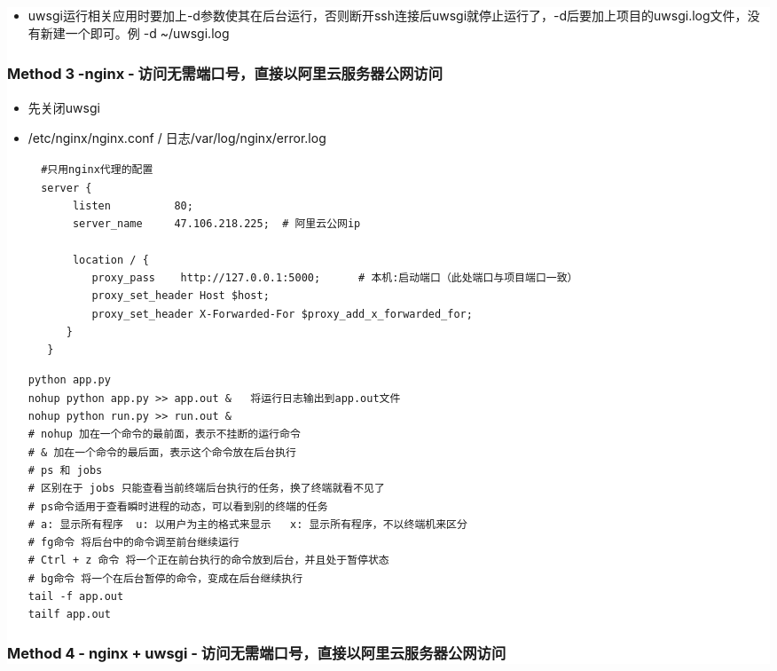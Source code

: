 - uwsgi运行相关应用时要加上-d参数使其在后台运行，否则断开ssh连接后uwsgi就停止运行了，-d后要加上项目的uwsgi.log文件，没有新建一个即可。例 -d ~/uwsgi.log

### Method 3 -nginx - 访问无需端口号，直接以阿里云服务器公网访问

- 先关闭uwsgi
- /etc/nginx/nginx.conf / 日志/var/log/nginx/error.log  
  ```
    #只用nginx代理的配置
    server {
         listen          80;
         server_name     47.106.218.225;  # 阿里云公网ip
 
         location / {
            proxy_pass    http://127.0.0.1:5000;      # 本机:启动端口（此处端口与项目端口一致）      
            proxy_set_header Host $host;
            proxy_set_header X-Forwarded-For $proxy_add_x_forwarded_for;
        }
     }
  ```

    ```
    python app.py
    nohup python app.py >> app.out &   将运行日志输出到app.out文件
    nohup python run.py >> run.out & 
    # nohup 加在一个命令的最前面，表示不挂断的运行命令
    # & 加在一个命令的最后面，表示这个命令放在后台执行
    # ps 和 jobs
    # 区别在于 jobs 只能查看当前终端后台执行的任务，换了终端就看不见了
    # ps命令适用于查看瞬时进程的动态，可以看到别的终端的任务
    # a: 显示所有程序  u: 以用户为主的格式来显示   x: 显示所有程序，不以终端机来区分
    # fg命令 将后台中的命令调至前台继续运行
    # Ctrl + z 命令 将一个正在前台执行的命令放到后台，并且处于暂停状态
    # bg命令 将一个在后台暂停的命令，变成在后台继续执行
    tail -f app.out
    tailf app.out
    ```

### Method 4 - nginx + uwsgi - 访问无需端口号，直接以阿里云服务器公网访问
